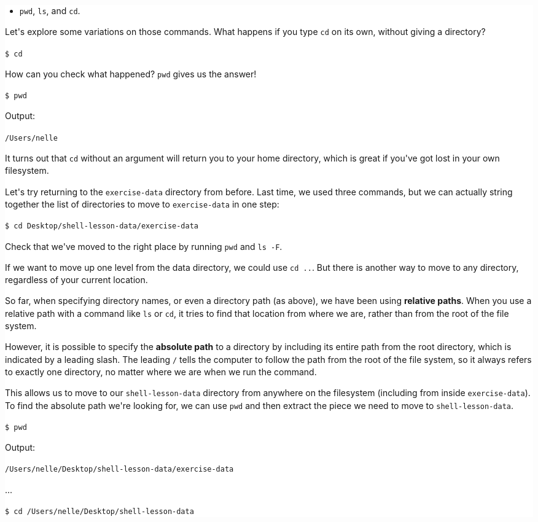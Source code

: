 - `pwd`, `ls`, and `cd`. 

Let's explore some variations on those commands. What happens if you type `cd` on its own, without giving
a directory?

```sh
$ cd
```

How can you check what happened? `pwd` gives us the answer!

```sh
$ pwd
```
Output:
```sh
/Users/nelle
```

It turns out that `cd` without an argument will return you to your home directory, which is great if you've got lost in your own filesystem.

Let's try returning to the `exercise-data` directory from before. Last time, we used three commands, but we can actually string together the list of directories to move to `exercise-data` in one step:

```sh
$ cd Desktop/shell-lesson-data/exercise-data
```

Check that we've moved to the right place by running `pwd` and `ls -F`.

If we want to move up one level from the data directory, we could use `cd ..`.  But there is another way to move to any directory, regardless of your current location.

So far, when specifying directory names, or even a directory path (as above), we have been using **relative paths**.  When you use a relative path with a command like `ls` or `cd`, it tries to find that location from where we are, rather than from the root of the file system.

However, it is possible to specify the **absolute path** to a directory by including its entire path from the root directory, which is indicated by a leading slash. The leading `/` tells the computer to follow the path from the root of the file system, so it always refers to exactly one directory, no matter where we are when we run the command.

This allows us to move to our `shell-lesson-data` directory from anywhere on the filesystem (including from inside `exercise-data`). To find the absolute path we're looking for, we can use `pwd` and then extract the piece we need to move to `shell-lesson-data`.

```sh
$ pwd
```
Output:
```sh
/Users/nelle/Desktop/shell-lesson-data/exercise-data
```
...
```sh
$ cd /Users/nelle/Desktop/shell-lesson-data
```
